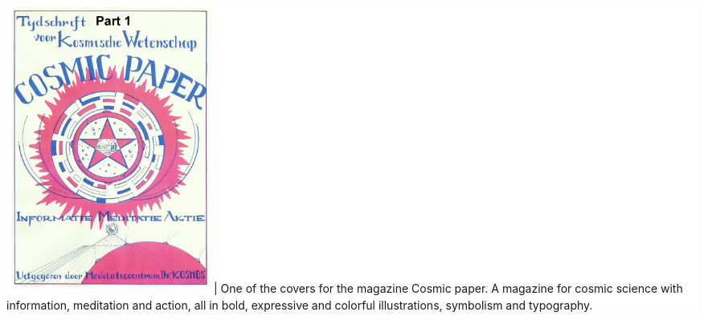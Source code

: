 <img src="https://github.com/alizsoos/aliz-archive-project/blob/master/Documentation/img/cosmicpaper1.jpg" width="30%">| One of the covers for the magazine Cosmic paper. A magazine for cosmic science with information, meditation and action, all in bold, expressive and colorful illustrations, symbolism and typography. 

